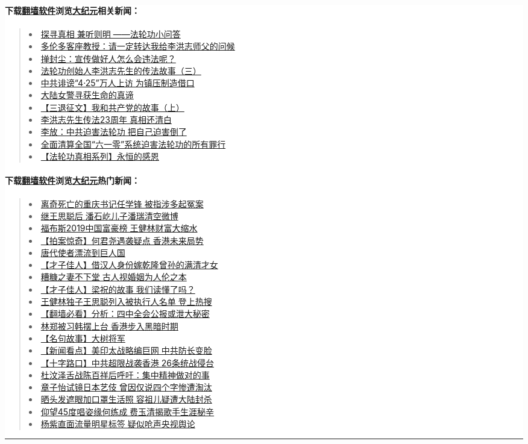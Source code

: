 
#### 下载<a href="https://git.io/JesJV">翻墙软件</a>浏览<a href="http://www.epochtimes.com">大纪元</a>相关新闻：
> <li><a href="http://www.epochtimes.com/gb/11/6/17/n3289382.htm">探寻真相 兼听则明 ——法轮功小问答</a></li>
> <li><a href="http://www.epochtimes.com/gb/17/1/28/n8755336.htm">多伦多客座教授：请一定转达我给李洪志师父的问候</a></li>
> <li><a href="http://www.epochtimes.com/gb/17/1/18/n8717724.htm">掸封尘：宣传做好人怎么会违法呢？</a></li>
> <li><a href="http://www.epochtimes.com/gb/16/5/8/n7874582.htm">法轮功创始人李洪志先生的传法故事（三）</a></li>
> <li><a href="http://www.epochtimes.com/gb/16/4/23/n7637741.htm">中共诽谤“4·25”万人上访 为镇压制造借口</a></li>
> <li><a href="http://www.epochtimes.com/gb/16/4/6/n7526854.htm">大陆女警寻获生命的真谛</a></li>
> <li><a href="http://www.epochtimes.com/gb/16/2/2/n4631531.htm">【三退征文】我和共产党的故事（上）</a></li>
> <li><a href="http://www.epochtimes.com/gb/15/5/10/n4431162.htm">李洪志先生传法23周年 真相还清白</a></li>
> <li><a href="http://www.epochtimes.com/gb/15/5/6/n4428201.htm">李放：中共迫害法轮功  把自己迫害倒了</a></li>
> <li><a href="http://www.epochtimes.com/gb/15/3/6/n4380689.htm">全面清算全国“六一零”系统迫害法轮功的所有罪行</a></li>
> <li><a href="https://github.com/mprjd2205/djy/blob/master/gb/16/5/13/n7891043.md">【法轮功真相系列】永恒的感恩</a></li>

#### 下载<a href="https://git.io/JesJV">翻墙软件</a>浏览<a href="http://www.epochtimes.com">大纪元</a>热门新闻：
> <li><a href="http://www.epochtimes.com/gb/19/11/7/n11638837.htm">离奇死亡的重庆书记任学锋 被指涉多起冤案</a></li>
> <li><a href="http://www.epochtimes.com/gb/19/11/7/n11639300.htm">继王思聪后 潘石屹儿子潘瑞清空微博</a></li>
> <li><a href="http://www.epochtimes.com/gb/19/11/7/n11638748.htm">福布斯2019中国富豪榜 王健林财富大缩水</a></li>
> <li><a href="http://www.epochtimes.com/gb/19/11/7/n11638539.htm">【拍案惊奇】何君尧遇袭疑点 香港未来局势</a></li>
> <li><a href="http://www.epochtimes.com/gb/19/10/11/n11582046.htm">唐代使者漂流到巨人国</a></li>
> <li><a href="http://www.epochtimes.com/gb/19/10/31/n11625562.htm">【才子佳人】借汉人身份嫁乾隆曾孙的满清才女</a></li>
> <li><a href="http://www.epochtimes.com/gb/15/4/21/n4416242.htm">糟糠之妻不下堂 古人视婚姻为人伦之本</a></li>
> <li><a href="http://www.epochtimes.com/gb/19/10/25/n11612042.htm">【才子佳人】梁祝的故事 我们读懂了吗？</a></li>
> <li><a href="http://www.epochtimes.com/gb/19/11/6/n11636669.htm">王健林独子王思聪列入被执行人名单 登上热搜</a></li>
> <li><a href="http://www.epochtimes.com/gb/19/11/6/n11636278.htm">【翻墙必看】分析：四中全会公报或泄大秘密</a></li>
> <li><a href="http://www.epochtimes.com/gb/19/11/6/n11638219.htm">林郑被习韩摆上台 香港步入黑暗时期</a></li>
> <li><a href="http://www.epochtimes.com/gb/18/4/16/n10309074.htm">【名句故事】大树将军</a></li>
> <li><a href="http://www.epochtimes.com/gb/19/11/6/n11638053.htm">【新闻看点】美印太战略编巨网 中共防长变脸</a></li>
> <li><a href="http://www.epochtimes.com/gb/19/11/6/n11637817.htm">【十字路口】中共超限战袭香港 26条统战侵台</a></li>
> <li><a href="http://www.epochtimes.com/gb/19/11/6/n11638183.htm">杜汶泽舌战陈百祥后呼吁：集中精神做对的事</a></li>
> <li><a href="http://www.epochtimes.com/gb/19/11/5/n11635898.htm">章子怡试镜日本艺伎 曾因仅说四个字惨遭淘汰</a></li>
> <li><a href="http://www.epochtimes.com/gb/19/11/5/n11635562.htm">晒头发遮眼加口罩生活照 容祖儿疑遭大陆封杀</a></li>
> <li><a href="http://www.epochtimes.com/gb/19/11/5/n11635746.htm">仰望45度唱姿缘何练成 费玉清揭歌手生涯秘辛</a></li>
> <li><a href="http://www.epochtimes.com/gb/19/11/5/n11635928.htm">杨紫直面流量明星标签 疑似呛声央视舆论</a></li>
<hr>
